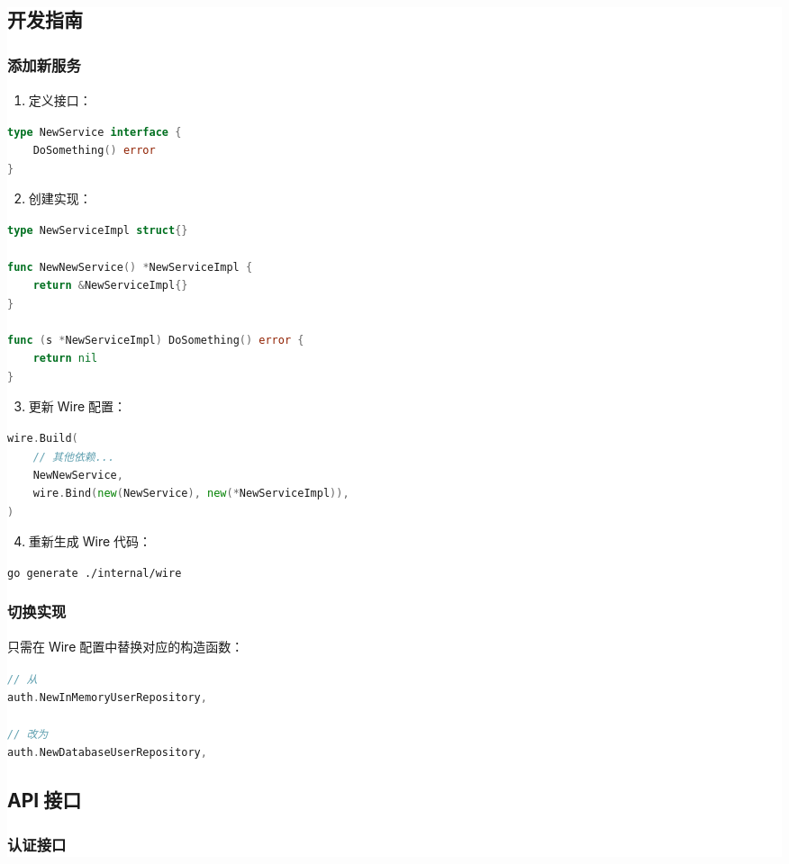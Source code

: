 ## 开发指南

### 添加新服务

1. 定义接口：
```go
type NewService interface {
    DoSomething() error
}
```

2. 创建实现：
```go
type NewServiceImpl struct{}

func NewNewService() *NewServiceImpl {
    return &NewServiceImpl{}
}

func (s *NewServiceImpl) DoSomething() error {
    return nil
}
```

3. 更新 Wire 配置：
```go
wire.Build(
    // 其他依赖...
    NewNewService,
    wire.Bind(new(NewService), new(*NewServiceImpl)),
)
```

4. 重新生成 Wire 代码：
```bash
go generate ./internal/wire
```

### 切换实现

只需在 Wire 配置中替换对应的构造函数：

```go
// 从
auth.NewInMemoryUserRepository,

// 改为
auth.NewDatabaseUserRepository,
```

## API 接口

### 认证接口
